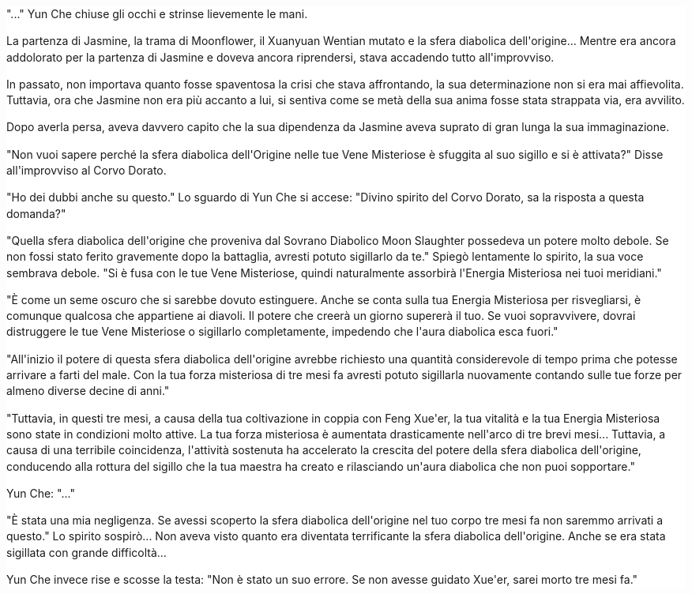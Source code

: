 
"..." Yun Che chiuse gli occhi e strinse lievemente le mani.


La partenza di Jasmine, la trama di Moonflower, il Xuanyuan Wentian mutato e la sfera diabolica dell'origine... Mentre era ancora addolorato per la partenza di Jasmine e doveva ancora riprendersi, stava accadendo tutto all'improvviso.


In passato, non importava quanto fosse spaventosa la crisi che stava affrontando, la sua determinazione non si era mai affievolita. Tuttavia, ora che Jasmine non era più accanto a lui, si sentiva come se metà della sua anima fosse stata strappata via, era avvilito.


Dopo averla persa, aveva davvero capito che la sua dipendenza da Jasmine aveva suprato di gran lunga la sua immaginazione.


"Non vuoi sapere perché la sfera diabolica dell'Origine nelle tue Vene Misteriose è sfuggita al suo sigillo e si è attivata?" Disse all'improvviso al Corvo Dorato.


"Ho dei dubbi anche su questo." Lo sguardo di Yun Che si accese: "Divino spirito del Corvo Dorato, sa la risposta a questa domanda?"


"Quella sfera diabolica dell'origine che proveniva dal Sovrano Diabolico Moon Slaughter possedeva un potere molto debole. Se non fossi stato ferito gravemente dopo la battaglia, avresti potuto sigillarlo da te." Spiegò lentamente lo spirito, la sua voce sembrava debole. "Si è fusa con le tue Vene Misteriose, quindi naturalmente assorbirà l'Energia Misteriosa nei tuoi meridiani."


"È come un seme oscuro che si sarebbe dovuto estinguere. Anche se conta sulla tua Energia Misteriosa per risvegliarsi, è comunque qualcosa che appartiene ai diavoli. Il potere che creerà un giorno supererà il tuo. Se vuoi sopravvivere, dovrai distruggere le tue Vene Misteriose o sigillarlo completamente, impedendo che l'aura diabolica esca fuori."


"All'inizio il potere di questa sfera diabolica dell'origine avrebbe richiesto una quantità considerevole di tempo prima che potesse arrivare a farti del male. Con la tua forza misteriosa di tre mesi fa avresti potuto sigillarla nuovamente contando sulle tue forze per almeno diverse decine di anni."


"Tuttavia, in questi tre mesi, a causa della tua coltivazione in coppia con Feng Xue'er, la tua vitalità e la tua Energia Misteriosa sono state in condizioni molto attive. La tua forza misteriosa è aumentata drasticamente nell'arco di tre brevi mesi... Tuttavia, a causa di una terribile coincidenza, l'attività sostenuta ha accelerato la crescita del potere della sfera diabolica dell'origine, conducendo alla rottura del sigillo che la tua maestra ha creato e rilasciando un'aura diabolica che non puoi sopportare."


Yun Che: "..."


"È stata una mia negligenza. Se avessi scoperto la sfera diabolica dell'origine nel tuo corpo tre mesi fa non saremmo arrivati a questo." Lo spirito sospirò... Non aveva visto quanto era diventata terrificante la sfera diabolica dell'origine. Anche se era stata sigillata con grande difficoltà...


Yun Che invece rise e scosse la testa: "Non è stato un suo errore. Se non avesse guidato Xue'er, sarei morto tre mesi fa."
